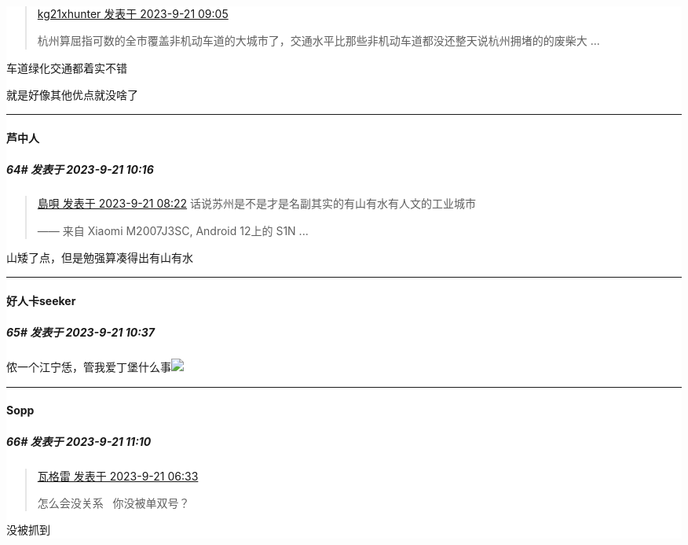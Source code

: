<blockquote><a href="httphttps://bbs.saraba1st.com/2b/forum.php?mod=redirect&amp;goto=findpost&amp;pid=62477962&amp;ptid=2153617" target="_blank">kg21xhunter 发表于 2023-9-21 09:05</a>

杭州算屈指可数的全市覆盖非机动车道的大城市了，交通水平比那些非机动车道都没还整天说杭州拥堵的的废柴大 ...</blockquote>
车道绿化交通都着实不错

就是好像其他优点就没啥了

*****

####  芦中人  
##### 64#       发表于 2023-9-21 10:16

<blockquote><a href="httphttps://bbs.saraba1st.com/2b/forum.php?mod=redirect&amp;goto=findpost&amp;pid=62477584&amp;ptid=2153617" target="_blank">島唄 发表于 2023-9-21 08:22</a>
话说苏州是不是才是名副其实的有山有水有人文的工业城市

—— 来自 Xiaomi M2007J3SC, Android 12上的 S1N ...</blockquote>
山矮了点，但是勉强算凑得出有山有水


*****

####  好人卡seeker  
##### 65#       发表于 2023-9-21 10:37

侬一个江宁恁，管我爱丁堡什么事<img src="https://static.saraba1st.com/image/smiley/face2017/034.png" referrerpolicy="no-referrer">


*****

####  Sopp  
##### 66#       发表于 2023-9-21 11:10

<blockquote><a href="httphttps://bbs.saraba1st.com/2b/forum.php?mod=redirect&amp;goto=findpost&amp;pid=62477299&amp;ptid=2153617" target="_blank">瓦格雷 发表于 2023-9-21 06:33</a>

怎么会没关系   你没被单双号？</blockquote>
没被抓到

